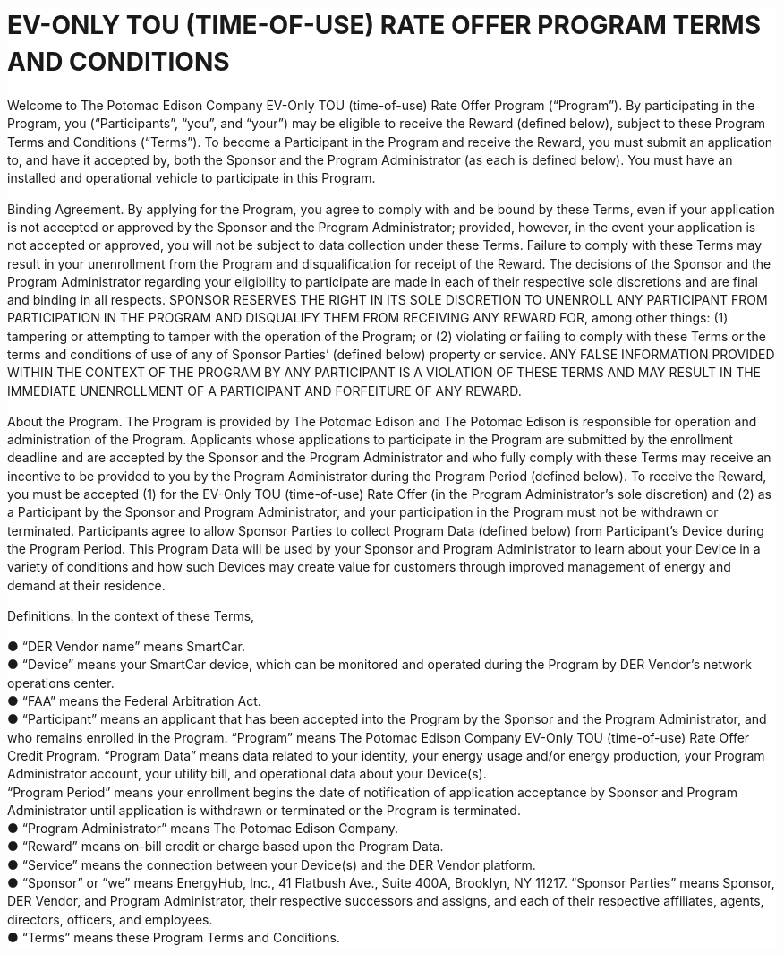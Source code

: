 # EV-ONLY TOU (TIME-OF-USE) RATE OFFER PROGRAM TERMS AND CONDITIONS  

Welcome to The Potomac Edison Company EV-Only TOU (time-of-use) Rate Offer Program (“Program”).  By participating in the Program, you (“Participants”, “you”, and “your”) may be eligible to receive the Reward (defined below), subject to these Program Terms and Conditions (“Terms”). To become a Participant in the Program and receive the Reward, you must submit an application to, and have it accepted by, both the Sponsor and the Program Administrator (as each is defined below). You must have an installed and operational vehicle to participate in this Program.  

Binding Agreement. By applying for the Program, you agree to comply with and be bound by these Terms, even if your application is not accepted or approved by the Sponsor and the Program Administrator; provided, however, in the event your application is not accepted or approved, you will not be subject to data collection under these Terms. Failure to comply with these Terms may result in your unenrollment from the Program and disqualification for receipt of the Reward. The decisions of the Sponsor and the Program Administrator regarding your eligibility to participate are made in each of their respective sole discretions and are final and binding in all respects. SPONSOR RESERVES THE RIGHT IN ITS SOLE DISCRETION TO UNENROLL ANY PARTICIPANT FROM PARTICIPATION IN THE PROGRAM AND DISQUALIFY THEM FROM RECEIVING ANY REWARD FOR, among other things: (1) tampering or attempting to tamper with the operation of the Program; or (2) violating or failing to comply with these Terms or the terms and conditions of use of any of Sponsor Parties’ (defined below) property or service. ANY FALSE INFORMATION PROVIDED WITHIN THE CONTEXT OF THE PROGRAM BY ANY PARTICIPANT IS A VIOLATION OF THESE TERMS AND MAY RESULT IN THE IMMEDIATE UNENROLLMENT OF A PARTICIPANT AND FORFEITURE OF ANY REWARD.  

About the Program. The Program is provided by The Potomac Edison and The Potomac Edison is responsible for operation and administration of the Program. Applicants whose applications to participate in the Program are submitted by the enrollment deadline and are accepted by the Sponsor and the Program Administrator and who fully comply with these Terms may receive an incentive to be provided to you by the Program Administrator during the Program Period (defined below). To receive the Reward, you must be accepted (1) for the EV-Only TOU (time-of-use) Rate Offer (in the Program Administrator’s sole discretion) and (2) as a Participant by the Sponsor and Program Administrator, and your participation in the Program must not be withdrawn or terminated. Participants agree to allow Sponsor Parties to collect Program Data (defined below) from Participant’s Device during the Program Period. This Program Data will be used by your Sponsor and Program Administrator to learn about your Device in a variety of conditions and how such Devices may create value for customers through improved management of energy and demand at their residence.  

Definitions. In the context of these Terms,  

● “DER Vendor name” means SmartCar.   
● “Device” means your SmartCar device, which can be monitored and operated during the Program by DER Vendor’s network operations center.   
● “FAA” means the Federal Arbitration Act.   
● “Participant” means an applicant that has been accepted into the Program by the Sponsor and the Program Administrator, and who remains enrolled in the Program. “Program” means The Potomac Edison Company EV-Only TOU (time-of-use) Rate Offer Credit Program. “Program Data” means data related to your identity, your energy usage and/or energy production, your Program Administrator account, your utility bill, and operational data about your Device(s).   
“Program Period”  means your enrollment begins the date of notification of application acceptance by Sponsor and Program Administrator until application is withdrawn or terminated or the Program is terminated.   
● “Program Administrator” means The Potomac Edison Company.   
● “Reward” means on-bill credit or charge based upon the Program Data.   
● “Service” means the connection between your Device(s) and the DER Vendor platform.   
● “Sponsor” or “we” means EnergyHub, Inc., 41 Flatbush Ave., Suite 400A, Brooklyn, NY 11217. “Sponsor Parties” means Sponsor, DER Vendor, and Program Administrator, their respective successors and assigns, and each of their respective affiliates, agents, directors, officers, and employees.   
● “Terms” means these Program Terms and Conditions.  
